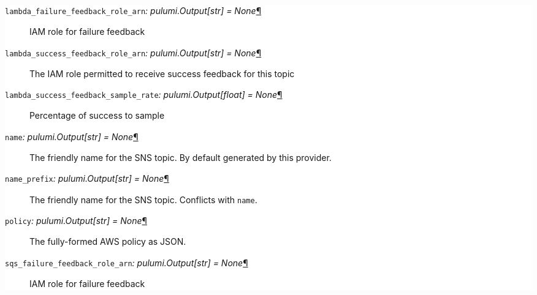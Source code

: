 <dl class="py attribute">
<dt id="pulumi_aws.sns.Topic.lambda_failure_feedback_role_arn">
<code class="sig-name descname">lambda_failure_feedback_role_arn</code><em class="property">: pulumi.Output[str]</em><em class="property"> = None</em><a class="headerlink" href="#pulumi_aws.sns.Topic.lambda_failure_feedback_role_arn" title="Permalink to this definition">¶</a></dt>
<dd><p>IAM role for failure feedback</p>
</dd></dl>

<dl class="py attribute">
<dt id="pulumi_aws.sns.Topic.lambda_success_feedback_role_arn">
<code class="sig-name descname">lambda_success_feedback_role_arn</code><em class="property">: pulumi.Output[str]</em><em class="property"> = None</em><a class="headerlink" href="#pulumi_aws.sns.Topic.lambda_success_feedback_role_arn" title="Permalink to this definition">¶</a></dt>
<dd><p>The IAM role permitted to receive success feedback for this topic</p>
</dd></dl>

<dl class="py attribute">
<dt id="pulumi_aws.sns.Topic.lambda_success_feedback_sample_rate">
<code class="sig-name descname">lambda_success_feedback_sample_rate</code><em class="property">: pulumi.Output[float]</em><em class="property"> = None</em><a class="headerlink" href="#pulumi_aws.sns.Topic.lambda_success_feedback_sample_rate" title="Permalink to this definition">¶</a></dt>
<dd><p>Percentage of success to sample</p>
</dd></dl>

<dl class="py attribute">
<dt id="pulumi_aws.sns.Topic.name">
<code class="sig-name descname">name</code><em class="property">: pulumi.Output[str]</em><em class="property"> = None</em><a class="headerlink" href="#pulumi_aws.sns.Topic.name" title="Permalink to this definition">¶</a></dt>
<dd><p>The friendly name for the SNS topic. By default generated by this provider.</p>
</dd></dl>

<dl class="py attribute">
<dt id="pulumi_aws.sns.Topic.name_prefix">
<code class="sig-name descname">name_prefix</code><em class="property">: pulumi.Output[str]</em><em class="property"> = None</em><a class="headerlink" href="#pulumi_aws.sns.Topic.name_prefix" title="Permalink to this definition">¶</a></dt>
<dd><p>The friendly name for the SNS topic. Conflicts with <code class="docutils literal notranslate"><span class="pre">name</span></code>.</p>
</dd></dl>

<dl class="py attribute">
<dt id="pulumi_aws.sns.Topic.policy">
<code class="sig-name descname">policy</code><em class="property">: pulumi.Output[str]</em><em class="property"> = None</em><a class="headerlink" href="#pulumi_aws.sns.Topic.policy" title="Permalink to this definition">¶</a></dt>
<dd><p>The fully-formed AWS policy as JSON.</p>
</dd></dl>

<dl class="py attribute">
<dt id="pulumi_aws.sns.Topic.sqs_failure_feedback_role_arn">
<code class="sig-name descname">sqs_failure_feedback_role_arn</code><em class="property">: pulumi.Output[str]</em><em class="property"> = None</em><a class="headerlink" href="#pulumi_aws.sns.Topic.sqs_failure_feedback_role_arn" title="Permalink to this definition">¶</a></dt>
<dd><p>IAM role for failure feedback</p>
</dd></dl>
